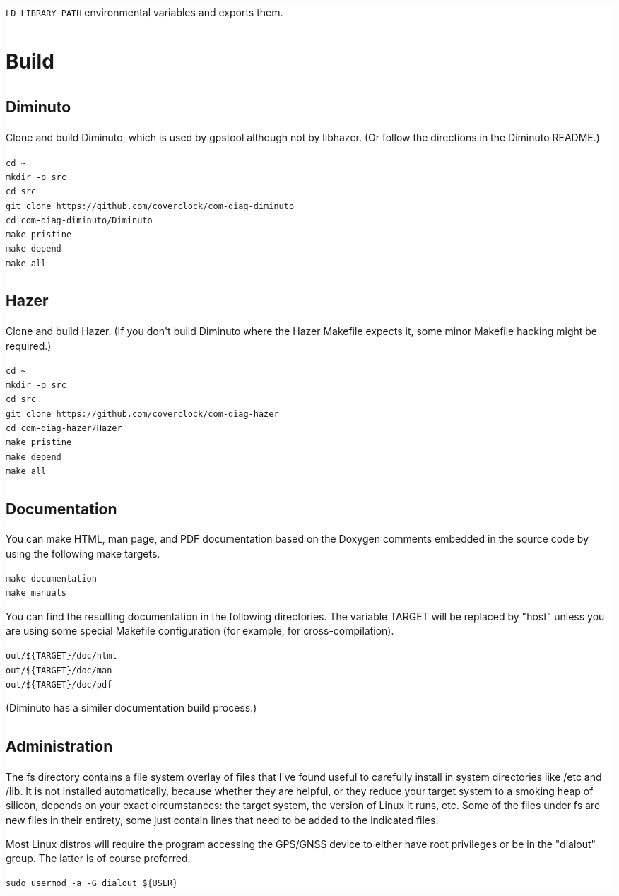 ```LD_LIBRARY_PATH``` environmental variables and exports them.
# Build

## Diminuto

Clone and build Diminuto, which is used by gpstool although not by libhazer.
(Or follow the directions in the Diminuto README.)

    cd ~
    mkdir -p src
    cd src
    git clone https://github.com/coverclock/com-diag-diminuto
    cd com-diag-diminuto/Diminuto
    make pristine
    make depend
    make all

## Hazer

Clone and build Hazer. (If you don't build Diminuto where the Hazer Makefile
expects it, some minor Makefile hacking might be required.)

    cd ~
    mkdir -p src
    cd src
    git clone https://github.com/coverclock/com-diag-hazer
    cd com-diag-hazer/Hazer
    make pristine
    make depend
    make all

## Documentation

You can make HTML, man page, and PDF documentation based on the Doxygen
comments embedded in the source code by using the following make targets.

    make documentation
    make manuals

You can find the resulting documentation in the following directories.
The variable TARGET will be replaced by "host" unless you are using some
special Makefile configuration (for example, for cross-compilation).

    out/${TARGET}/doc/html
    out/${TARGET}/doc/man
    out/${TARGET}/doc/pdf

(Diminuto has a similer documentation build process.)

## Administration

The fs directory contains a file system overlay of files that I've found
useful to carefully install in system directories like /etc and /lib.
It is not installed automatically, because whether they are helpful, or
they reduce your target system to a smoking heap of silicon, depends on your
exact circumstances: the target system, the version of Linux it runs, etc.
Some of the files under fs are new files in their entirety, some just contain
lines that need to be added to the indicated files.

Most Linux distros will require the program accessing the GPS/GNSS
device to either have root privileges or be in the "dialout" group.
The latter is of course preferred.

    sudo usermod -a -G dialout ${USER}
```